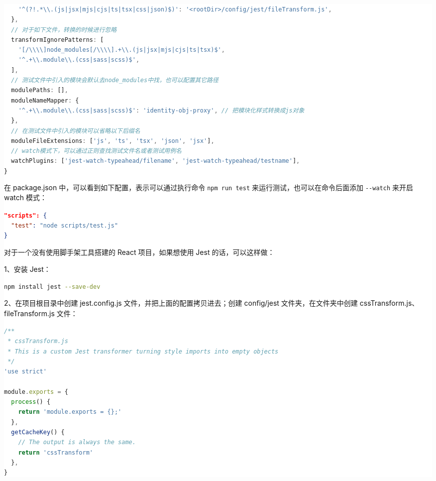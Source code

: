 ```javascript
    '^(?!.*\\.(js|jsx|mjs|cjs|ts|tsx|css|json)$)': '<rootDir>/config/jest/fileTransform.js',
  },
  // 对于如下文件，转换的时候进行忽略
  transformIgnorePatterns: [
    '[/\\\\]node_modules[/\\\\].+\\.(js|jsx|mjs|cjs|ts|tsx)$',
    '^.+\\.module\\.(css|sass|scss)$',
  ],
  // 测试文件中引入的模块会默认去node_modules中找，也可以配置其它路径
  modulePaths: [],
  moduleNameMapper: {
    '^.+\\.module\\.(css|sass|scss)$': 'identity-obj-proxy', // 把模块化样式转换成js对象
  },
  // 在测试文件中引入的模块可以省略以下后缀名
  moduleFileExtensions: ['js', 'ts', 'tsx', 'json', 'jsx'],
  // watch模式下，可以通过正则查找测试文件名或者测试用例名
  watchPlugins: ['jest-watch-typeahead/filename', 'jest-watch-typeahead/testname'],
}
```

在 package.json 中，可以看到如下配置，表示可以通过执行命令 `npm run test` 来运行测试，也可以在命令后面添加 `--watch` 来开启 watch 模式：

```json
"scripts": {
  "test": "node scripts/test.js"
}
```

对于一个没有使用脚手架工具搭建的 React 项目，如果想使用 Jest 的话，可以这样做：

1、安装 Jest：

```bash
npm install jest --save-dev
```

2、在项目根目录中创建 jest.config.js 文件，并把上面的配置拷贝进去；创建 config/jest 文件夹，在文件夹中创建 cssTransform.js、fileTransform.js 文件：

```javascript
/**
 * cssTransform.js
 * This is a custom Jest transformer turning style imports into empty objects
 */
'use strict'

module.exports = {
  process() {
    return 'module.exports = {};'
  },
  getCacheKey() {
    // The output is always the same.
    return 'cssTransform'
  },
}
```
